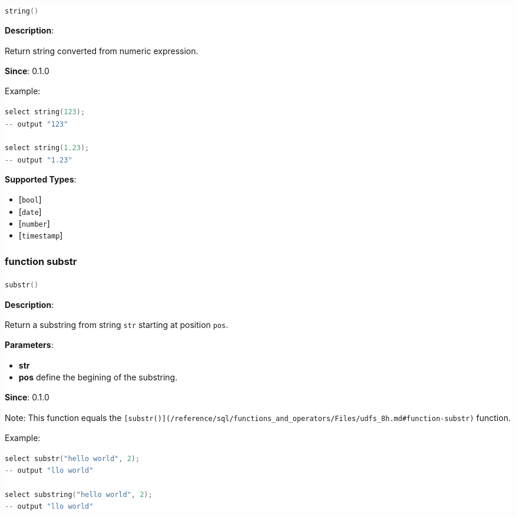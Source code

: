 ```cpp
string()
```

**Description**:

Return string converted from numeric expression. 

**Since**:
0.1.0


Example:



```cpp
select string(123);
-- output "123"

select string(1.23);
-- output "1.23"
```




**Supported Types**:

* [`bool`]
* [`date`]
* [`number`]
* [`timestamp`] 

### function substr

```cpp
substr()
```

**Description**:

Return a substring from string `str` starting at position `pos`. 

**Parameters**: 

  * **str** 
  * **pos** define the begining of the substring.


**Since**:
0.1.0


Note: This function equals the `[substr()](/reference/sql/functions_and_operators/Files/udfs_8h.md#function-substr)` function.

Example:



```cpp
select substr("hello world", 2);
-- output "llo world"

select substring("hello world", 2);
-- output "llo world"
```
